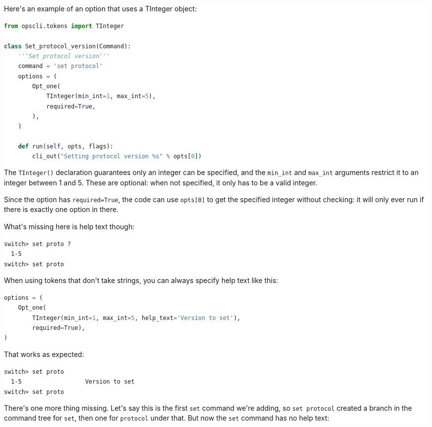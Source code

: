 Here's an example of an option that uses a TInteger object:

```python
from opscli.tokens import TInteger

class Set_protocol_version(Command):
    '''Set protocol version'''
    command = 'set protocol'
    options = (
        Opt_one(
            TInteger(min_int=1, max_int=5),
            required=True,
        ),
    )

    def run(self, opts, flags):
        cli_out("Setting protocol version %s" % opts[0])
```

The `TInteger()` declaration guarantees only an integer can be specified,
and the `min_int` and `max_int` arguments restrict it to an integer between
1 and 5. These are optional: when not specified, it only has to be a valid
integer.

Since the option has `required=True`, the code can use `opts[0]` to
get the specified integer without checking: it will only ever run if there
is exactly one option in there.

What's missing here is help text though:

```
switch> set proto ?
  1-5
switch> set proto 
```

When using tokens that don't take strings, you can always specify help
text like this:

```python
options = (
    Opt_one(
        TInteger(min_int=1, max_int=5, help_text='Version to set'),
        required=True),
)
```

That works as expected:

```
switch> set proto 
  1-5                  Version to set
switch> set proto 
```

There's one more thing missing. Let's say this is the first `set` command
we're adding, so `set protocol` created a branch in the command tree for
`set`, then one for `protocol` under that. But now the `set` command has
no help text:
